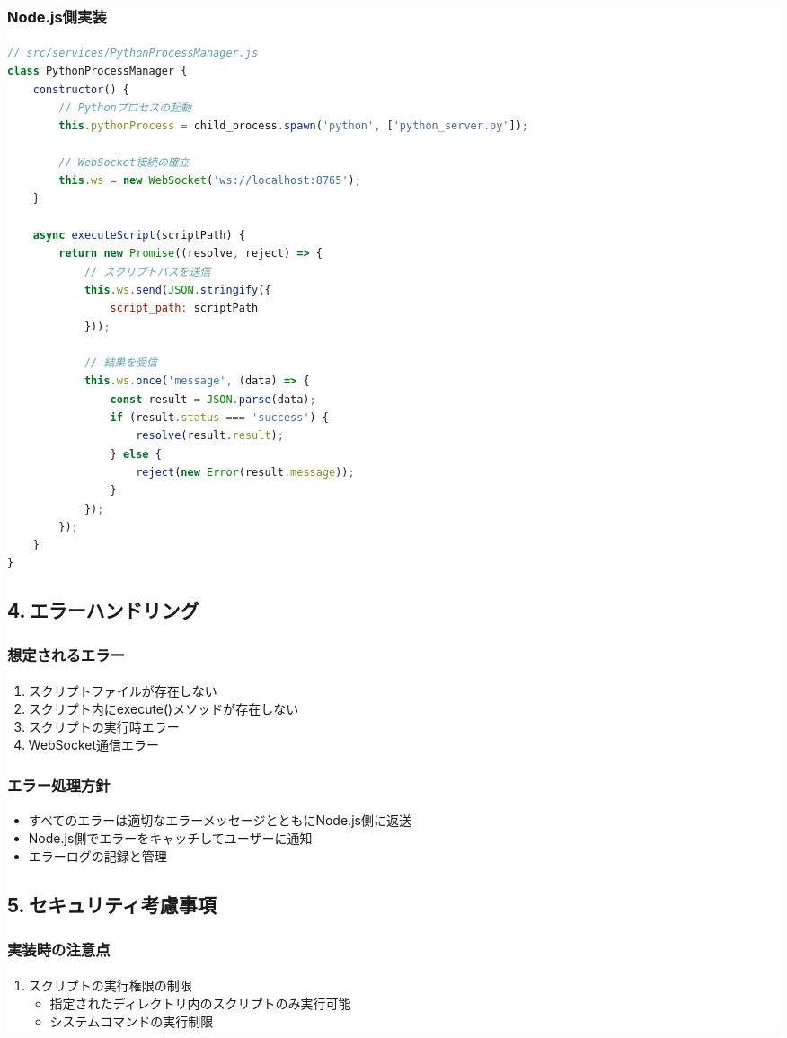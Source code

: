 ### Node.js側実装

```javascript
// src/services/PythonProcessManager.js
class PythonProcessManager {
    constructor() {
        // Pythonプロセスの起動
        this.pythonProcess = child_process.spawn('python', ['python_server.py']);
        
        // WebSocket接続の確立
        this.ws = new WebSocket('ws://localhost:8765');
    }

    async executeScript(scriptPath) {
        return new Promise((resolve, reject) => {
            // スクリプトパスを送信
            this.ws.send(JSON.stringify({
                script_path: scriptPath
            }));

            // 結果を受信
            this.ws.once('message', (data) => {
                const result = JSON.parse(data);
                if (result.status === 'success') {
                    resolve(result.result);
                } else {
                    reject(new Error(result.message));
                }
            });
        });
    }
}
```

## 4. エラーハンドリング

### 想定されるエラー
1. スクリプトファイルが存在しない
2. スクリプト内にexecute()メソッドが存在しない
3. スクリプトの実行時エラー
4. WebSocket通信エラー

### エラー処理方針
- すべてのエラーは適切なエラーメッセージとともにNode.js側に返送
- Node.js側でエラーをキャッチしてユーザーに通知
- エラーログの記録と管理

## 5. セキュリティ考慮事項

### 実装時の注意点
1. スクリプトの実行権限の制限
   - 指定されたディレクトリ内のスクリプトのみ実行可能
   - システムコマンドの実行制限
